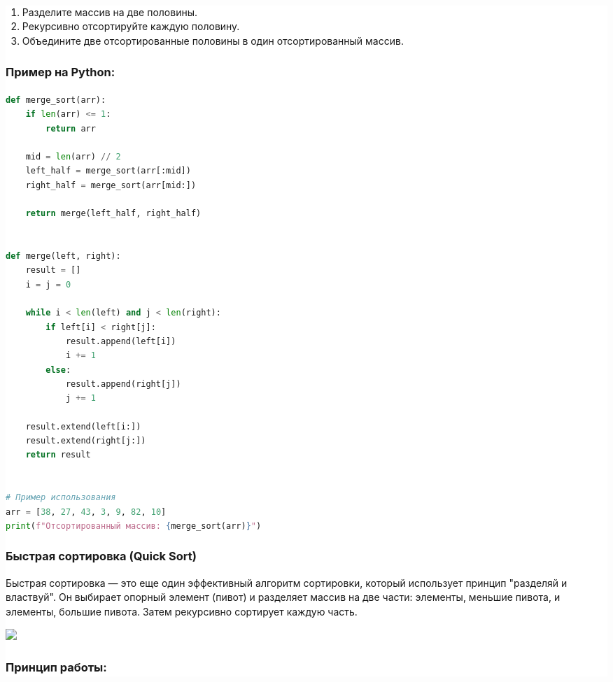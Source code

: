1. Разделите массив на две половины.
2. Рекурсивно отсортируйте каждую половину.
3. Объедините две отсортированные половины в один отсортированный массив.

### Пример на Python:

```python
def merge_sort(arr):
    if len(arr) <= 1:
        return arr

    mid = len(arr) // 2
    left_half = merge_sort(arr[:mid])
    right_half = merge_sort(arr[mid:])

    return merge(left_half, right_half)


def merge(left, right):
    result = []
    i = j = 0

    while i < len(left) and j < len(right):
        if left[i] < right[j]:
            result.append(left[i])
            i += 1
        else:
            result.append(right[j])
            j += 1

    result.extend(left[i:])
    result.extend(right[j:])
    return result


# Пример использования
arr = [38, 27, 43, 3, 9, 82, 10]
print(f"Отсортированный массив: {merge_sort(arr)}")
```

### Быстрая сортировка (Quick Sort)

Быстрая сортировка — это еще один эффективный алгоритм сортировки, который использует принцип "разделяй и властвуй". Он
выбирает опорный элемент (пивот) и разделяет массив на две части: элементы, меньшие пивота, и элементы, большие пивота.
Затем рекурсивно сортирует каждую часть.

![](https://media.proglib.io/wp-uploads/-000//1/596b722a05151_A0eQUHL.gif)

### Принцип работы:
